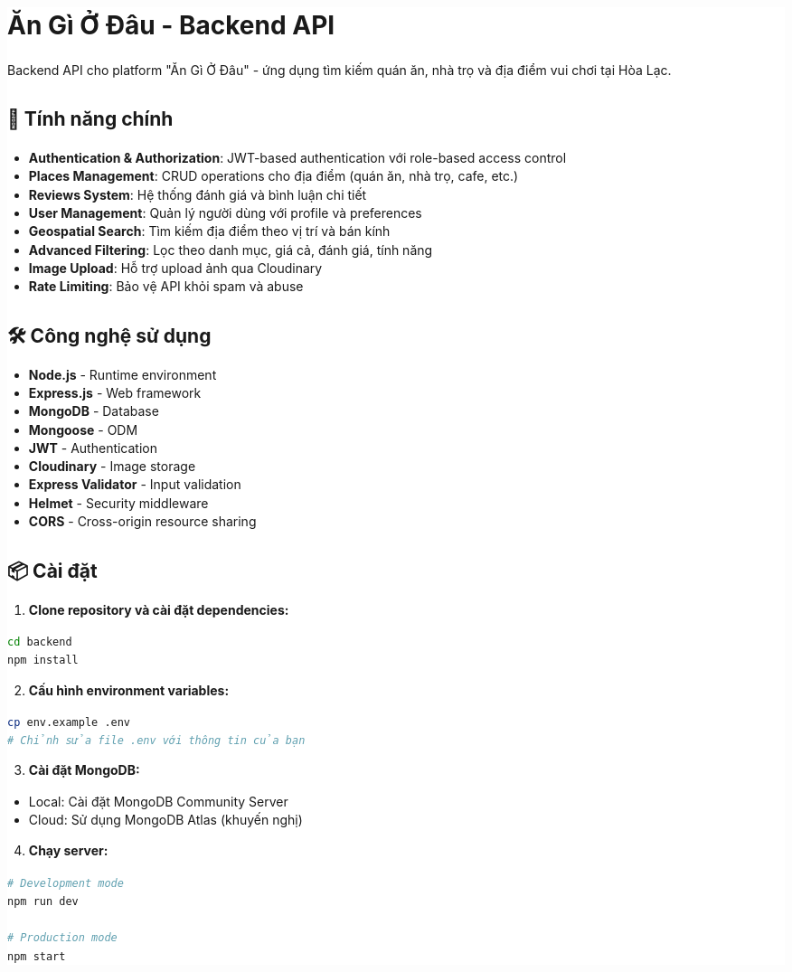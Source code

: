 # Ăn Gì Ở Đâu - Backend API

Backend API cho platform "Ăn Gì Ở Đâu" - ứng dụng tìm kiếm quán ăn, nhà trọ và địa điểm vui chơi tại Hòa Lạc.

## 🚀 Tính năng chính

- **Authentication & Authorization**: JWT-based authentication với role-based access control
- **Places Management**: CRUD operations cho địa điểm (quán ăn, nhà trọ, cafe, etc.)
- **Reviews System**: Hệ thống đánh giá và bình luận chi tiết
- **User Management**: Quản lý người dùng với profile và preferences
- **Geospatial Search**: Tìm kiếm địa điểm theo vị trí và bán kính
- **Advanced Filtering**: Lọc theo danh mục, giá cả, đánh giá, tính năng
- **Image Upload**: Hỗ trợ upload ảnh qua Cloudinary
- **Rate Limiting**: Bảo vệ API khỏi spam và abuse

## 🛠 Công nghệ sử dụng

- **Node.js** - Runtime environment
- **Express.js** - Web framework
- **MongoDB** - Database
- **Mongoose** - ODM
- **JWT** - Authentication
- **Cloudinary** - Image storage
- **Express Validator** - Input validation
- **Helmet** - Security middleware
- **CORS** - Cross-origin resource sharing

## 📦 Cài đặt

1. **Clone repository và cài đặt dependencies:**
```bash
cd backend
npm install
```

2. **Cấu hình environment variables:**
```bash
cp env.example .env
# Chỉnh sửa file .env với thông tin của bạn
```

3. **Cài đặt MongoDB:**
- Local: Cài đặt MongoDB Community Server
- Cloud: Sử dụng MongoDB Atlas (khuyến nghị)

4. **Chạy server:**
```bash
# Development mode
npm run dev

# Production mode
npm start
```
